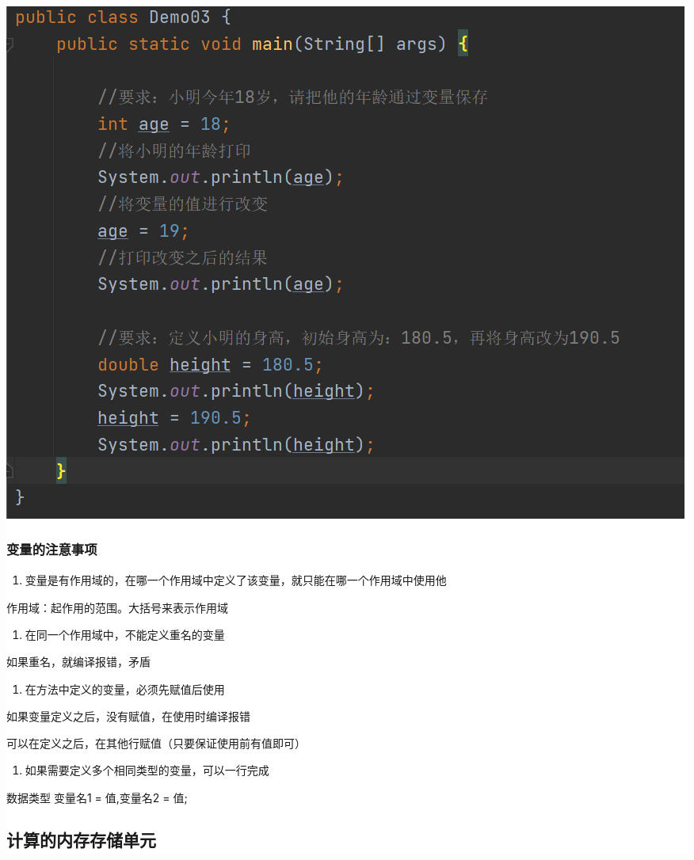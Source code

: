 ![](media/edc7aec418d7c6c2f8fdb9205977e7e0.png)

### 变量的注意事项

1.  变量是有作用域的，在哪一个作用域中定义了该变量，就只能在哪一个作用域中使用他

作用域：起作用的范围。大括号来表示作用域

1.  在同一个作用域中，不能定义重名的变量

如果重名，就编译报错，矛盾

1.  在方法中定义的变量，必须先赋值后使用

如果变量定义之后，没有赋值，在使用时编译报错

可以在定义之后，在其他行赋值（只要保证使用前有值即可）

1.  如果需要定义多个相同类型的变量，可以一行完成

数据类型 变量名1 = 值,变量名2 = 值;

## 计算的内存存储单元
